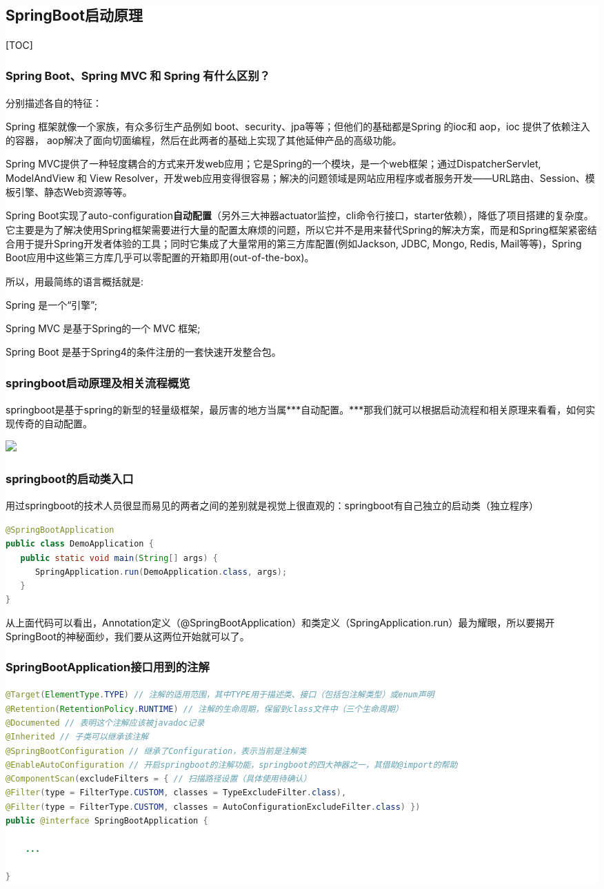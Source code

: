 ## SpringBoot启动原理

[TOC]



### Spring Boot、Spring MVC 和 Spring 有什么区别？

分别描述各自的特征：

Spring 框架就像一个家族，有众多衍生产品例如 boot、security、jpa等等；但他们的基础都是Spring 的ioc和 aop，ioc 提供了依赖注入的容器， aop解决了面向切面编程，然后在此两者的基础上实现了其他延伸产品的高级功能。

Spring MVC提供了一种轻度耦合的方式来开发web应用；它是Spring的一个模块，是一个web框架；通过DispatcherServlet, ModelAndView 和 View Resolver，开发web应用变得很容易；解决的问题领域是网站应用程序或者服务开发——URL路由、Session、模板引擎、静态Web资源等等。

Spring Boot实现了auto-configuration**自动配置**（另外三大神器actuator监控，cli命令行接口，starter依赖），降低了项目搭建的复杂度。它主要是为了解决使用Spring框架需要进行大量的配置太麻烦的问题，所以它并不是用来替代Spring的解决方案，而是和Spring框架紧密结合用于提升Spring开发者体验的工具；同时它集成了大量常用的第三方库配置(例如Jackson, JDBC, Mongo, Redis, Mail等等)，Spring Boot应用中这些第三方库几乎可以零配置的开箱即用(out-of-the-box)。



所以，用最简练的语言概括就是:

Spring 是一个“引擎”;

Spring MVC 是基于Spring的一个 MVC 框架;

Spring Boot 是基于Spring4的条件注册的一套快速开发整合包。

### springboot启动原理及相关流程概览

springboot是基于spring的新型的轻量级框架，最厉害的地方当属***自动配置。***那我们就可以根据启动流程和相关原理来看看，如何实现传奇的自动配置。

![](https://img2018.cnblogs.com/blog/1158841/201907/1158841-20190707171658626-1389392187.png)

### springboot的启动类入口

用过springboot的技术人员很显而易见的两者之间的差别就是视觉上很直观的：springboot有自己独立的启动类（独立程序）

```java
@SpringBootApplication
public class DemoApplication {
   public static void main(String[] args) {
      SpringApplication.run(DemoApplication.class, args);
   }
}
```

从上面代码可以看出，Annotation定义（@SpringBootApplication）和类定义（SpringApplication.run）最为耀眼，所以要揭开SpringBoot的神秘面纱，我们要从这两位开始就可以了。

### SpringBootApplication接口用到的注解

```java
@Target(ElementType.TYPE) // 注解的适用范围，其中TYPE用于描述类、接口（包括包注解类型）或enum声明
@Retention(RetentionPolicy.RUNTIME) // 注解的生命周期，保留到class文件中（三个生命周期）
@Documented // 表明这个注解应该被javadoc记录
@Inherited // 子类可以继承该注解
@SpringBootConfiguration // 继承了Configuration，表示当前是注解类
@EnableAutoConfiguration // 开启springboot的注解功能，springboot的四大神器之一，其借助@import的帮助
@ComponentScan(excludeFilters = { // 扫描路径设置（具体使用待确认）
@Filter(type = FilterType.CUSTOM, classes = TypeExcludeFilter.class),
@Filter(type = FilterType.CUSTOM, classes = AutoConfigurationExcludeFilter.class) })
public @interface SpringBootApplication {
	
	...
	
}
```

